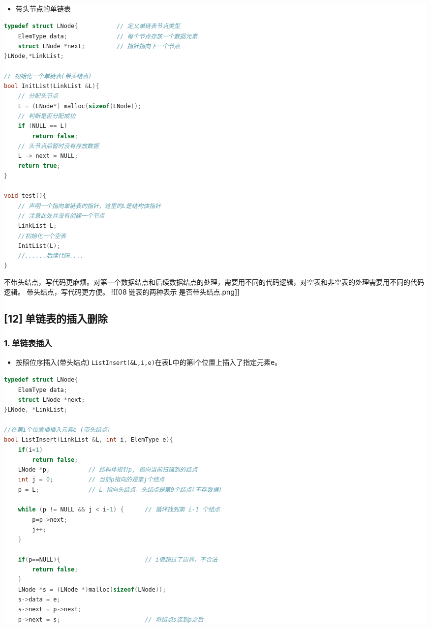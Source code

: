 - 带头节点的单链表
```cpp
typedef struct LNode{           // 定义单链表节点类型
    ElemType data;              // 每个节点存放一个数据元素
    struct LNode *next;         // 指针指向下一个节点
}LNode,*LinkList;

// 初始化一个单链表(带头结点)
bool InitList(LinkList &L){
    // 分配头节点
    L = (LNode*) malloc(sizeof(LNode));
    // 判断是否分配成功
    if (NULL == L)
        return false;
    // 头节点后暂时没有存放数据
    L -> next = NULL;
    return true;
}

void test(){
    // 声明一个指向单链表的指针，这里的L是结构体指针
    // 注意此处并没有创建一个节点
    LinkList L;
    //初始化一个空表
    InitList(L);
    //......后续代码....
}
```

不带头结点，写代码更麻烦。对第一个数据结点和后续数据结点的处理，需要用不同的代码逻辑，对空表和非空表的处理需要用不同的代码逻辑。
带头结点，写代码更方便。
![[08 链表的两种表示 是否带头结点.png]]
## [12]      单链表的插入删除
### 1. 单链表插入
- 按照位序插入(带头结点)
`ListInsert(&L,i,e)`在表L中的第i个位置上插入了指定元素e。
```c
typedef struct LNode{
	ElemType data;
	struct LNode *next;
}LNode, *LinkList;

//在第i个位置插插入元素e (带头结点)
bool ListInsert(LinkList &L, int i, ElemType e){
    if(i<1)
	    return false;
	LNode *p;           // 结构体指针p, 指向当前扫描到的结点
    int j = 0;          // 当前p指向的是第j个结点
    p = L;              // L 指向头结点，头结点是第0个结点(不存数据)

    while (p != NULL && j < i-1) {      // 循环找到第 i-1 个结点
        p=p->next;
        j++;
    }

	if(p==NULL){                        // i值超过了边界，不合法
        return false;
    }
    LNode *s = (LNode *)malloc(sizeof(LNode));
    s->data = e;
    s->next = p->next; 
    p->next = s;                        // 将结点s连到p之后
```